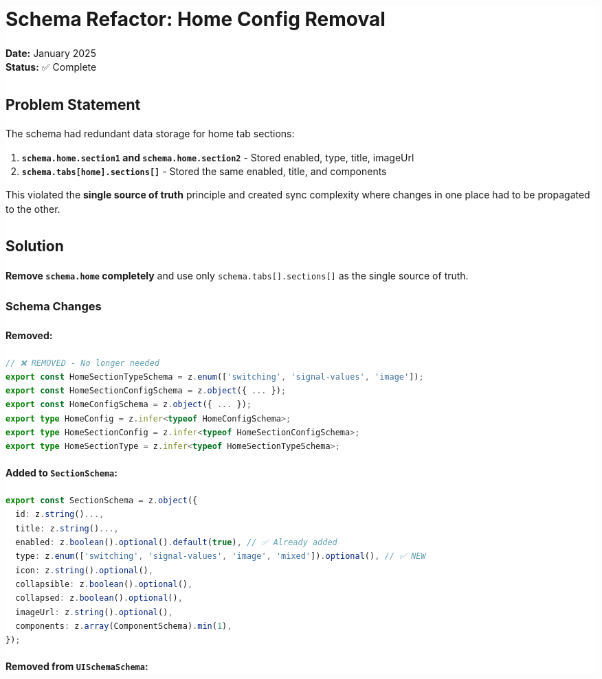 # Schema Refactor: Home Config Removal

**Date:** January 2025  
**Status:** ✅ Complete

## Problem Statement

The schema had redundant data storage for home tab sections:

1. **`schema.home.section1` and `schema.home.section2`** - Stored enabled, type, title, imageUrl
2. **`schema.tabs[home].sections[]`** - Stored the same enabled, title, and components

This violated the **single source of truth** principle and created sync complexity where changes in one place had to be propagated to the other.

## Solution

**Remove `schema.home` completely** and use only `schema.tabs[].sections[]` as the single source of truth.

### Schema Changes

#### Removed:

```typescript
// ❌ REMOVED - No longer needed
export const HomeSectionTypeSchema = z.enum(['switching', 'signal-values', 'image']);
export const HomeSectionConfigSchema = z.object({ ... });
export const HomeConfigSchema = z.object({ ... });
export type HomeConfig = z.infer<typeof HomeConfigSchema>;
export type HomeSectionConfig = z.infer<typeof HomeSectionConfigSchema>;
export type HomeSectionType = z.infer<typeof HomeSectionTypeSchema>;
```

#### Added to `SectionSchema`:

```typescript
export const SectionSchema = z.object({
  id: z.string()...,
  title: z.string()...,
  enabled: z.boolean().optional().default(true), // ✅ Already added
  type: z.enum(['switching', 'signal-values', 'image', 'mixed']).optional(), // ✅ NEW
  icon: z.string().optional(),
  collapsible: z.boolean().optional(),
  collapsed: z.boolean().optional(),
  imageUrl: z.string().optional(),
  components: z.array(ComponentSchema).min(1),
});
```

#### Removed from `UISchemaSchema`:

